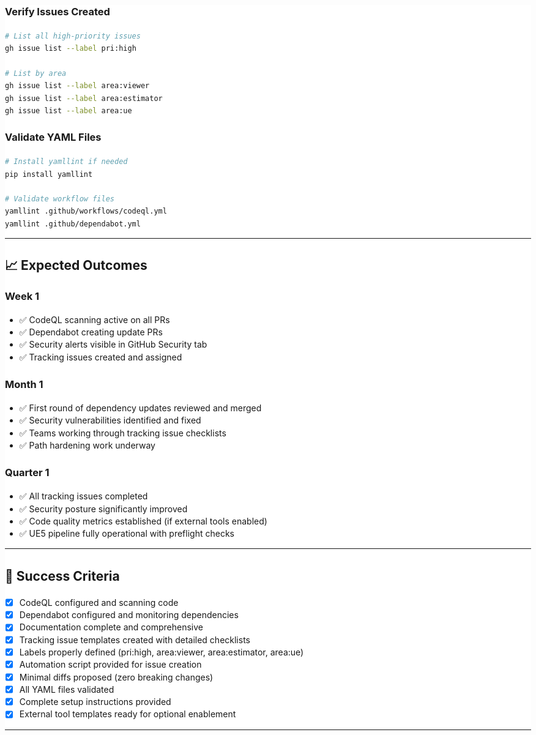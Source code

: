 ### Verify Issues Created

```bash
# List all high-priority issues
gh issue list --label pri:high

# List by area
gh issue list --label area:viewer
gh issue list --label area:estimator
gh issue list --label area:ue
```

### Validate YAML Files

```bash
# Install yamllint if needed
pip install yamllint

# Validate workflow files
yamllint .github/workflows/codeql.yml
yamllint .github/dependabot.yml
```

---

## 📈 Expected Outcomes

### Week 1
- ✅ CodeQL scanning active on all PRs
- ✅ Dependabot creating update PRs
- ✅ Security alerts visible in GitHub Security tab
- ✅ Tracking issues created and assigned

### Month 1
- ✅ First round of dependency updates reviewed and merged
- ✅ Security vulnerabilities identified and fixed
- ✅ Teams working through tracking issue checklists
- ✅ Path hardening work underway

### Quarter 1
- ✅ All tracking issues completed
- ✅ Security posture significantly improved
- ✅ Code quality metrics established (if external tools enabled)
- ✅ UE5 pipeline fully operational with preflight checks

---

## 🎯 Success Criteria

- [x] CodeQL configured and scanning code
- [x] Dependabot configured and monitoring dependencies
- [x] Documentation complete and comprehensive
- [x] Tracking issue templates created with detailed checklists
- [x] Labels properly defined (pri:high, area:viewer, area:estimator, area:ue)
- [x] Automation script provided for issue creation
- [x] Minimal diffs proposed (zero breaking changes)
- [x] All YAML files validated
- [x] Complete setup instructions provided
- [x] External tool templates ready for optional enablement

---